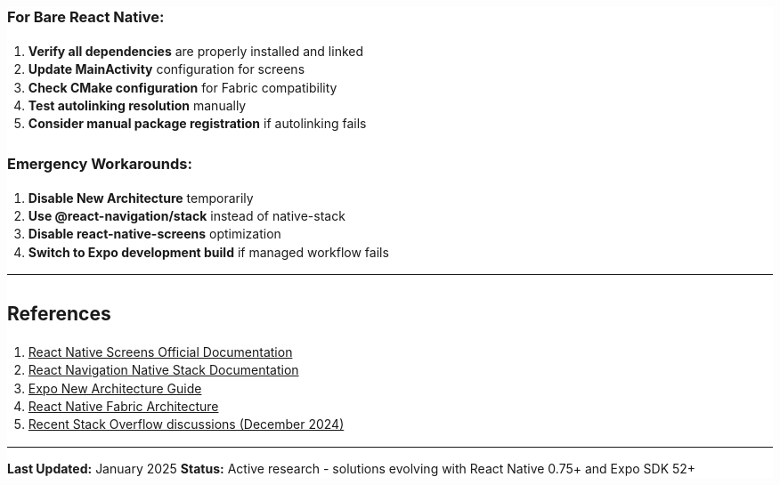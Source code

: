 ### For Bare React Native:
1. **Verify all dependencies** are properly installed and linked
2. **Update MainActivity** configuration for screens
3. **Check CMake configuration** for Fabric compatibility
4. **Test autolinking resolution** manually
5. **Consider manual package registration** if autolinking fails

### Emergency Workarounds:
1. **Disable New Architecture** temporarily
2. **Use @react-navigation/stack** instead of native-stack
3. **Disable react-native-screens** optimization
4. **Switch to Expo development build** if managed workflow fails

---

## References

1. [React Native Screens Official Documentation](https://docs.swmansion.com/react-native-screens/)
2. [React Navigation Native Stack Documentation](https://reactnavigation.org/docs/native-stack-navigator)
3. [Expo New Architecture Guide](https://docs.expo.dev/guides/new-architecture/)
4. [React Native Fabric Architecture](https://reactnative.dev/docs/the-new-architecture/landing-page)
5. [Recent Stack Overflow discussions (December 2024)](https://stackoverflow.com/questions/tagged/react-native-screens)

---

**Last Updated:** January 2025
**Status:** Active research - solutions evolving with React Native 0.75+ and Expo SDK 52+